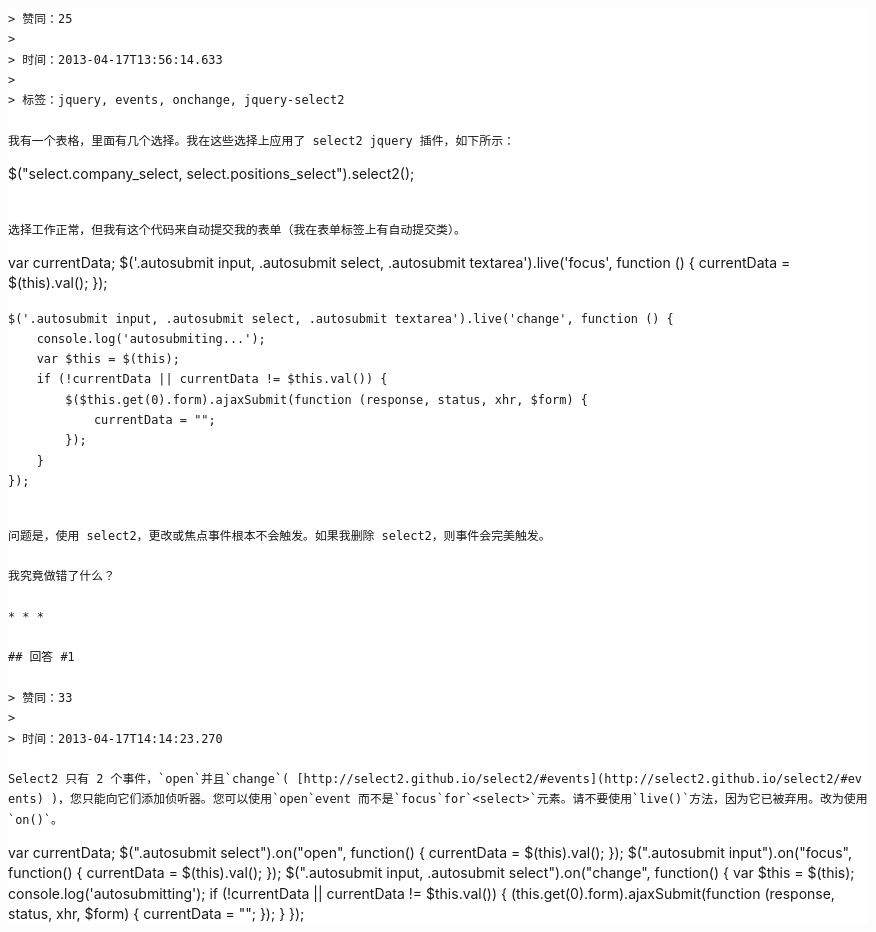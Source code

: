 ```
> 赞同：25
> 
> 时间：2013-04-17T13:56:14.633
> 
> 标签：jquery, events, onchange, jquery-select2

我有一个表格，里面有几个选择。我在这些选择上应用了 select2 jquery 插件，如下所示：

```
$("select.company_select, select.positions_select").select2(); 
```

选择工作正常，但我有这个代码来自动提交我的表单（我在表单标签上有自动提交类）。

```
var currentData;
    $('.autosubmit input, .autosubmit select, .autosubmit textarea').live('focus', function () {
        currentData = $(this).val();
    });

    $('.autosubmit input, .autosubmit select, .autosubmit textarea').live('change', function () {
        console.log('autosubmiting...');
        var $this = $(this);
        if (!currentData || currentData != $this.val()) {
            $($this.get(0).form).ajaxSubmit(function (response, status, xhr, $form) {
                currentData = "";
            });
        }
    }); 
```

问题是，使用 select2，更改或焦点事件根本不会触发。如果我删除 select2，则事件会完美触发。

我究竟做错了什么？

* * *

## 回答 #1

> 赞同：33
> 
> 时间：2013-04-17T14:14:23.270

Select2 只有 2 个事件，`open`并且`change`( [http://select2.github.io/select2/#events](http://select2.github.io/select2/#events) )，您只能向它们添加侦听器。您可以使用`open`event 而不是`focus`for`<select>`元素。请不要使用`live()`方法，因为它已被弃用。改为使用`on()`。

```
var currentData;
$(".autosubmit select").on("open", function() {
    currentData = $(this).val();
});
$(".autosubmit input").on("focus", function() {
    currentData = $(this).val();
});
$(".autosubmit input, .autosubmit select").on("change", function() {
    var $this = $(this);
    console.log('autosubmitting');
    if (!currentData || currentData != $this.val()) {
        $($this.get(0).form).ajaxSubmit(function (response, status, xhr, $form) {
            currentData = "";
        });
    }
}); 